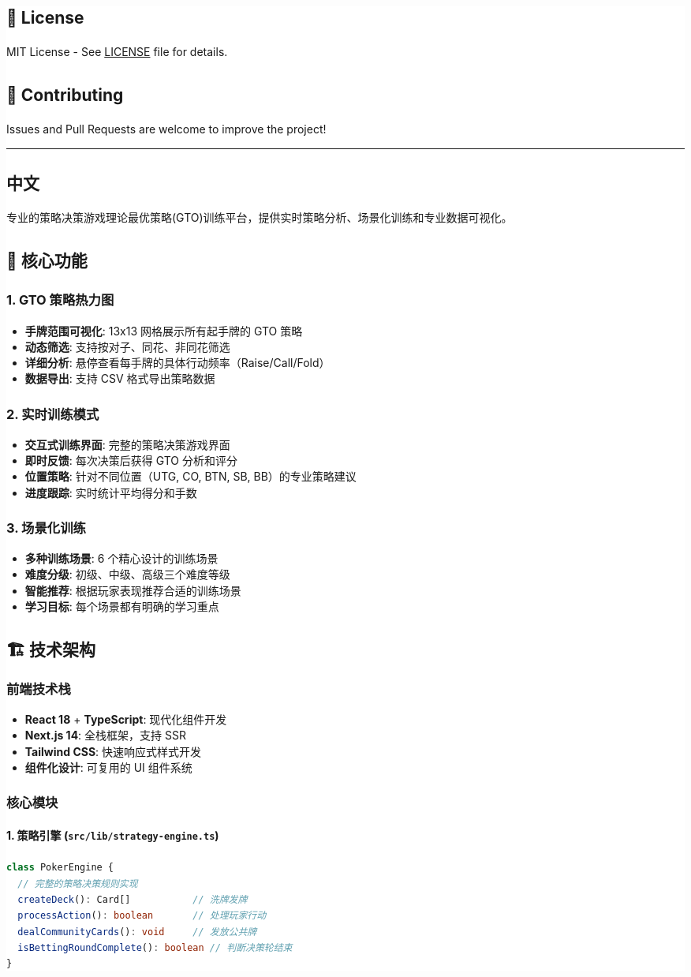 ## 📝 License

MIT License - See [LICENSE](LICENSE) file for details.

## 🤝 Contributing

Issues and Pull Requests are welcome to improve the project!

---

## 中文

专业的策略决策游戏理论最优策略(GTO)训练平台，提供实时策略分析、场景化训练和专业数据可视化。

## 🎯 核心功能

### 1. GTO 策略热力图
- **手牌范围可视化**: 13x13 网格展示所有起手牌的 GTO 策略
- **动态筛选**: 支持按对子、同花、非同花筛选
- **详细分析**: 悬停查看每手牌的具体行动频率（Raise/Call/Fold）
- **数据导出**: 支持 CSV 格式导出策略数据

### 2. 实时训练模式
- **交互式训练界面**: 完整的策略决策游戏界面
- **即时反馈**: 每次决策后获得 GTO 分析和评分
- **位置策略**: 针对不同位置（UTG, CO, BTN, SB, BB）的专业策略建议
- **进度跟踪**: 实时统计平均得分和手数

### 3. 场景化训练
- **多种训练场景**: 6 个精心设计的训练场景
- **难度分级**: 初级、中级、高级三个难度等级
- **智能推荐**: 根据玩家表现推荐合适的训练场景
- **学习目标**: 每个场景都有明确的学习重点

## 🏗️ 技术架构

### 前端技术栈
- **React 18** + **TypeScript**: 现代化组件开发
- **Next.js 14**: 全栈框架，支持 SSR
- **Tailwind CSS**: 快速响应式样式开发
- **组件化设计**: 可复用的 UI 组件系统

### 核心模块

#### 1. 策略引擎 (`src/lib/strategy-engine.ts`)
```typescript
class PokerEngine {
  // 完整的策略决策规则实现
  createDeck(): Card[]           // 洗牌发牌
  processAction(): boolean       // 处理玩家行动
  dealCommunityCards(): void     // 发放公共牌
  isBettingRoundComplete(): boolean // 判断决策轮结束
}
```
